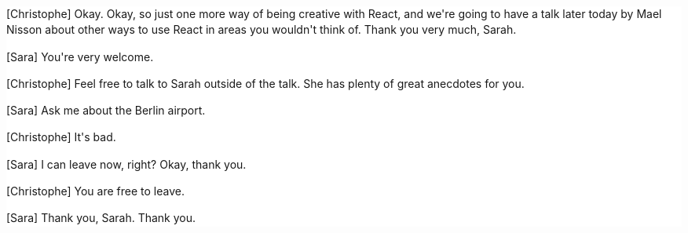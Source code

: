 [Christophe]
Okay. Okay, so just one more way of being creative with React, and we're going to have a talk later today by Mael Nisson about other ways to use React in areas you wouldn't think of. Thank you very much, Sarah.

[Sara]
You're very welcome.

[Christophe]
Feel free to talk to Sarah outside of the talk. She has plenty of great anecdotes for you.

[Sara]
Ask me about the Berlin airport.

[Christophe]
It's bad.

[Sara]
I can leave now, right? Okay, thank you.

[Christophe]
You are free to leave.

[Sara]
Thank you, Sarah. Thank you.